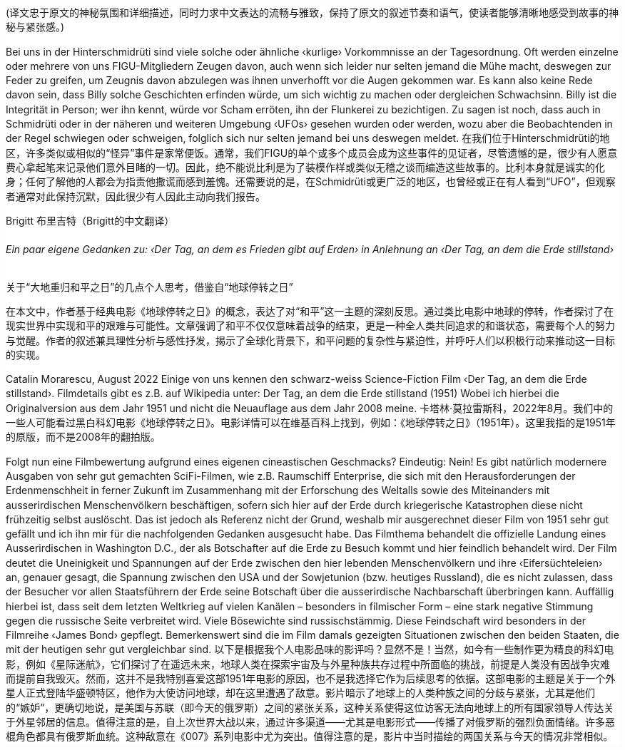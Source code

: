 (译文忠于原文的神秘氛围和详细描述，同时力求中文表达的流畅与雅致，保持了原文的叙述节奏和语气，使读者能够清晰地感受到故事的神秘与紧张感。)

Bei uns in der Hinterschmidrüti sind viele solche oder ähnliche ‹kurlige› Vorkommnisse an der Tagesordnung. Oft werden einzelne oder mehrere von uns FIGU-Mitgliedern Zeugen davon, auch wenn sich leider nur selten jemand die Mühe macht, deswegen zur Feder zu greifen, um Zeugnis davon abzulegen was ihnen unverhofft vor die Augen gekommen war. Es kann also keine Rede davon sein, dass Billy solche Geschichten erfinden würde, um sich wichtig zu machen oder dergleichen Schwachsinn. Billy ist die Integrität in Person; wer ihn kennt, würde vor Scham erröten, ihn der Flunkerei zu bezichtigen. Zu sagen ist noch, dass auch in Schmidrüti oder in der näheren und weiteren Umgebung ‹UFOs› gesehen wurden oder werden, wozu aber die Beobachtenden in der Regel schwiegen oder schweigen, folglich sich nur selten jemand bei uns deswegen meldet.
在我们位于Hinterschmidrüti的地区，许多类似或相似的“怪异”事件是家常便饭。通常，我们FIGU的单个或多个成员会成为这些事件的见证者，尽管遗憾的是，很少有人愿意费心拿起笔来记录他们意外目睹的一切。因此，绝不能说比利是为了装模作样或类似无稽之谈而编造这些故事的。比利本身就是诚实的化身；任何了解他的人都会为指责他撒谎而感到羞愧。还需要说的是，在Schmidrüti或更广泛的地区，也曾经或正在有人看到“UFO”，但观察者通常对此保持沉默，因此很少有人因此主动向我们报告。

Brigitt
布里吉特（Brigitt的中文翻译）

###### Ein paar eigene Gedanken zu: ‹Der Tag, an dem es Frieden gibt auf Erden› in Anlehnung an ‹Der Tag, an dem die Erde stillstand›
关于“大地重归和平之日”的几点个人思考，借鉴自“地球停转之日”

在本文中，作者基于经典电影《地球停转之日》的概念，表达了对“和平”这一主题的深刻反思。通过类比电影中地球的停转，作者探讨了在现实世界中实现和平的艰难与可能性。文章强调了和平不仅仅意味着战争的结束，更是一种全人类共同追求的和谐状态，需要每个人的努力与觉醒。作者的叙述兼具理性分析与感性抒发，揭示了全球化背景下，和平问题的复杂性与紧迫性，并呼吁人们以积极行动来推动这一目标的实现。

Catalin Morarescu, August 2022 Einige von uns kennen den schwarz-weiss Science-Fiction Film ‹Der Tag, an dem die Erde stillstand›. Filmdetails gibt es z.B. auf Wikipedia unter: Der Tag, an dem die Erde stillstand (1951) Wobei ich hierbei die Originalversion aus dem Jahr 1951 und nicht die Neuauflage aus dem Jahr 2008 meine.
卡塔林·莫拉雷斯科，2022年8月。我们中的一些人可能看过黑白科幻电影《地球停转之日》。电影详情可以在维基百科上找到，例如：《地球停转之日》（1951年）。这里我指的是1951年的原版，而不是2008年的翻拍版。

Folgt nun eine Filmbewertung aufgrund eines eigenen cineastischen Geschmacks? Eindeutig: Nein! Es gibt natürlich modernere Ausgaben von sehr gut gemachten SciFi-Filmen, wie z.B. Raumschiff Enterprise, die sich mit den Herausforderungen der Erdenmenschheit in ferner Zukunft im Zusammenhang mit der Erforschung des Weltalls sowie des Miteinanders mit ausserirdischen Menschenvölkern beschäftigen, sofern sich hier auf der Erde durch kriegerische Katastrophen diese nicht frühzeitig selbst auslöscht. Das ist jedoch als Referenz nicht der Grund, weshalb mir ausgerechnet dieser Film von 1951 sehr gut gefällt und ich ihn mir für die nachfolgenden Gedanken ausgesucht habe. Das Filmthema behandelt die offizielle Landung eines Ausserirdischen in Washington D.C., der als Botschafter auf die Erde zu Besuch kommt und hier feindlich behandelt wird. Der Film deutet die Uneinigkeit und Spannungen auf der Erde zwischen den hier lebenden Menschenvölkern und ihre ‹Eifersüchteleien› an, genauer gesagt, die Spannung zwischen den USA und der Sowjetunion (bzw. heutiges Russland), die es nicht zulassen, dass der Besucher vor allen Staatsführern der Erde seine Botschaft über die ausserirdische Nachbarschaft überbringen kann. Auffällig hierbei ist, dass seit dem letzten Weltkrieg auf vielen Kanälen – besonders in filmischer Form – eine stark negative Stimmung gegen die russische Seite verbreitet wird. Viele Bösewichte sind russischstämmig. Diese Feindschaft wird besonders in der Filmreihe ‹James Bond› gepflegt. Bemerkenswert sind die im Film damals gezeigten Situationen zwischen den beiden Staaten, die mit der heutigen sehr gut vergleichbar sind.
以下是根据我个人电影品味的影评吗？显然不是！当然，如今有一些制作更为精良的科幻电影，例如《星际迷航》，它们探讨了在遥远未来，地球人类在探索宇宙及与外星种族共存过程中所面临的挑战，前提是人类没有因战争灾难而提前自我毁灭。然而，这并不是我特别喜爱这部1951年电影的原因，也不是我选择它作为后续思考的依据。这部电影的主题是关于一个外星人正式登陆华盛顿特区，他作为大使访问地球，却在这里遭遇了敌意。影片暗示了地球上的人类种族之间的分歧与紧张，尤其是他们的“嫉妒”，更确切地说，是美国与苏联（即今天的俄罗斯）之间的紧张关系，这种关系使得这位访客无法向地球上的所有国家领导人传达关于外星邻居的信息。值得注意的是，自上次世界大战以来，通过许多渠道——尤其是电影形式——传播了对俄罗斯的强烈负面情绪。许多恶棍角色都具有俄罗斯血统。这种敌意在《007》系列电影中尤为突出。值得注意的是，影片中当时描绘的两国关系与今天的情况非常相似。
